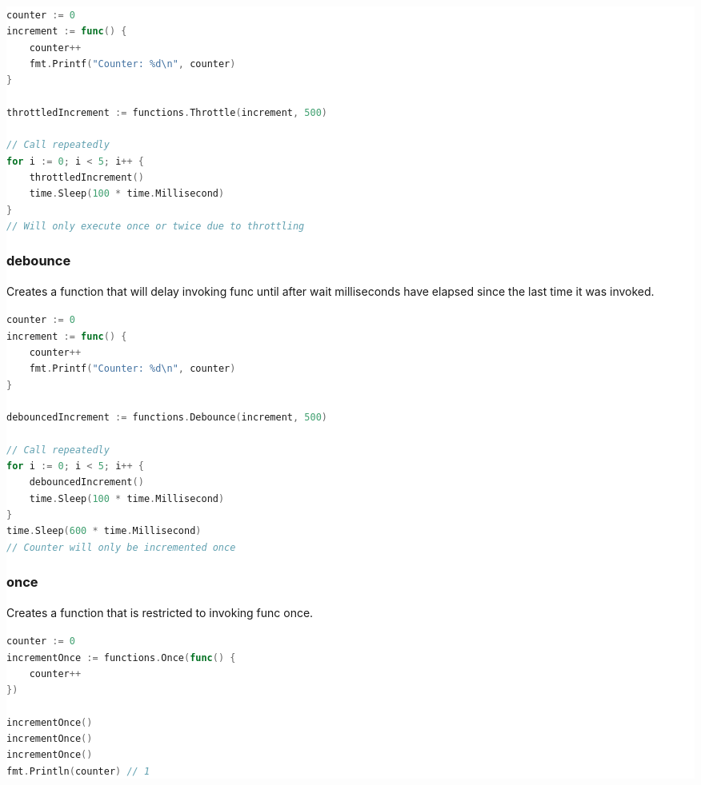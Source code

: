 ```go
counter := 0
increment := func() {
    counter++
    fmt.Printf("Counter: %d\n", counter)
}

throttledIncrement := functions.Throttle(increment, 500)

// Call repeatedly
for i := 0; i < 5; i++ {
    throttledIncrement()
    time.Sleep(100 * time.Millisecond)
}
// Will only execute once or twice due to throttling
```

### debounce
Creates a function that will delay invoking func until after wait milliseconds have elapsed since the last time it was invoked.

```go
counter := 0
increment := func() {
    counter++
    fmt.Printf("Counter: %d\n", counter)
}

debouncedIncrement := functions.Debounce(increment, 500)

// Call repeatedly
for i := 0; i < 5; i++ {
    debouncedIncrement()
    time.Sleep(100 * time.Millisecond)
}
time.Sleep(600 * time.Millisecond)
// Counter will only be incremented once
```

### once
Creates a function that is restricted to invoking func once.

```go
counter := 0
incrementOnce := functions.Once(func() {
    counter++
})

incrementOnce()
incrementOnce()
incrementOnce()
fmt.Println(counter) // 1
```
